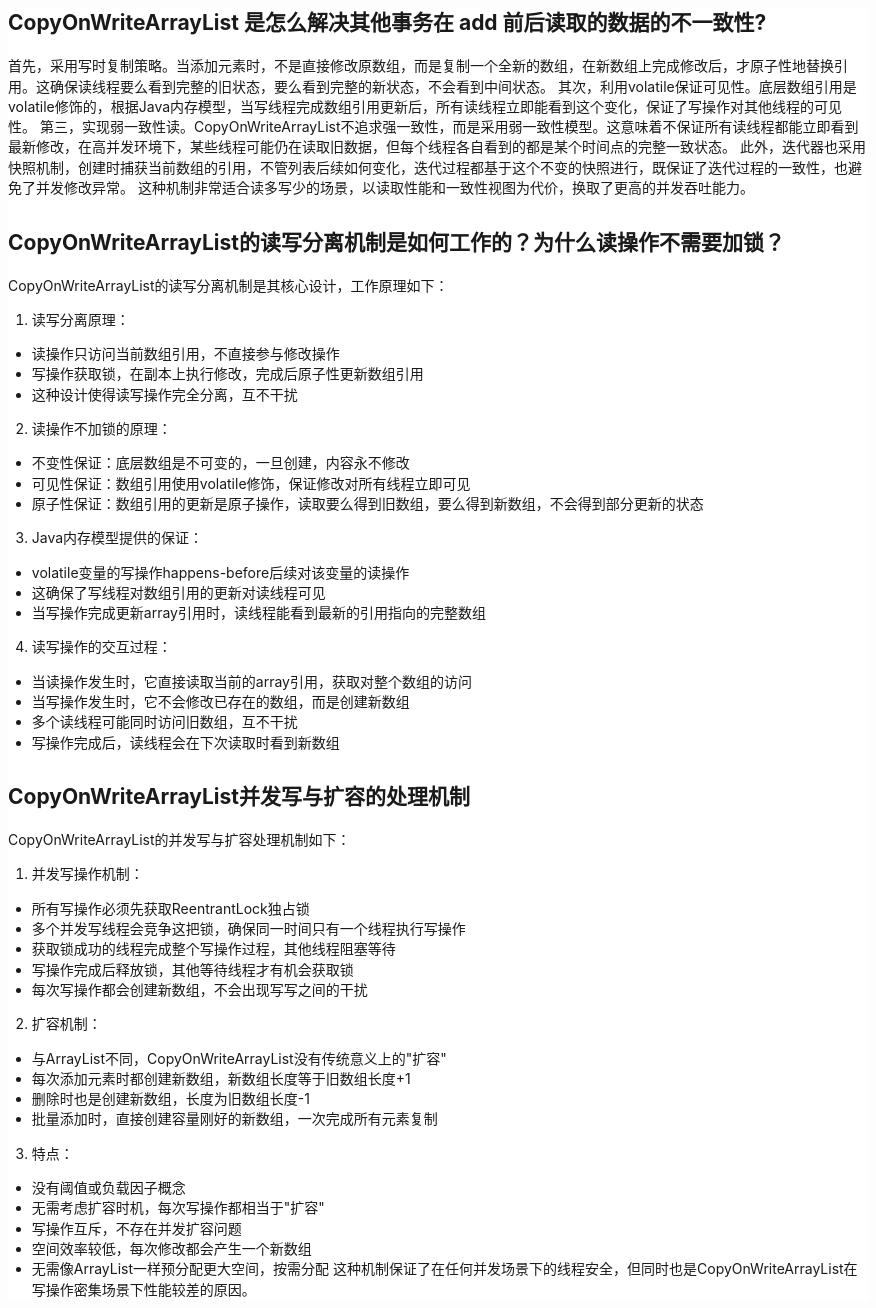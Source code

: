 
## CopyOnWriteArrayList 是怎么解决其他事务在 add 前后读取的数据的不一致性? 
首先，采用写时复制策略。当添加元素时，不是直接修改原数组，而是复制一个全新的数组，在新数组上完成修改后，才原子性地替换引用。这确保读线程要么看到完整的旧状态，要么看到完整的新状态，不会看到中间状态。
其次，利用volatile保证可见性。底层数组引用是volatile修饰的，根据Java内存模型，当写线程完成数组引用更新后，所有读线程立即能看到这个变化，保证了写操作对其他线程的可见性。
第三，实现弱一致性读。CopyOnWriteArrayList不追求强一致性，而是采用弱一致性模型。这意味着不保证所有读线程都能立即看到最新修改，在高并发环境下，某些线程可能仍在读取旧数据，但每个线程各自看到的都是某个时间点的完整一致状态。
此外，迭代器也采用快照机制，创建时捕获当前数组的引用，不管列表后续如何变化，迭代过程都基于这个不变的快照进行，既保证了迭代过程的一致性，也避免了并发修改异常。
这种机制非常适合读多写少的场景，以读取性能和一致性视图为代价，换取了更高的并发吞吐能力。

## CopyOnWriteArrayList的读写分离机制是如何工作的？为什么读操作不需要加锁？
CopyOnWriteArrayList的读写分离机制是其核心设计，工作原理如下：
1. 读写分离原理：
- 读操作只访问当前数组引用，不直接参与修改操作
- 写操作获取锁，在副本上执行修改，完成后原子性更新数组引用
- 这种设计使得读写操作完全分离，互不干扰
2. 读操作不加锁的原理：
- 不变性保证：底层数组是不可变的，一旦创建，内容永不修改
- 可见性保证：数组引用使用volatile修饰，保证修改对所有线程立即可见
- 原子性保证：数组引用的更新是原子操作，读取要么得到旧数组，要么得到新数组，不会得到部分更新的状态
3. Java内存模型提供的保证：
- volatile变量的写操作happens-before后续对该变量的读操作
- 这确保了写线程对数组引用的更新对读线程可见
- 当写操作完成更新array引用时，读线程能看到最新的引用指向的完整数组
4. 读写操作的交互过程：
- 当读操作发生时，它直接读取当前的array引用，获取对整个数组的访问
- 当写操作发生时，它不会修改已存在的数组，而是创建新数组
- 多个读线程可能同时访问旧数组，互不干扰
- 写操作完成后，读线程会在下次读取时看到新数组

## CopyOnWriteArrayList并发写与扩容的处理机制
CopyOnWriteArrayList的并发写与扩容处理机制如下：
1. 并发写操作机制：
- 所有写操作必须先获取ReentrantLock独占锁
- 多个并发写线程会竞争这把锁，确保同一时间只有一个线程执行写操作
- 获取锁成功的线程完成整个写操作过程，其他线程阻塞等待
- 写操作完成后释放锁，其他等待线程才有机会获取锁
- 每次写操作都会创建新数组，不会出现写写之间的干扰
2. 扩容机制：
- 与ArrayList不同，CopyOnWriteArrayList没有传统意义上的"扩容"
- 每次添加元素时都创建新数组，新数组长度等于旧数组长度+1
- 删除时也是创建新数组，长度为旧数组长度-1
- 批量添加时，直接创建容量刚好的新数组，一次完成所有元素复制
3. 特点：
- 没有阈值或负载因子概念
- 无需考虑扩容时机，每次写操作都相当于"扩容"
- 写操作互斥，不存在并发扩容问题
- 空间效率较低，每次修改都会产生一个新数组
- 无需像ArrayList一样预分配更大空间，按需分配
这种机制保证了在任何并发场景下的线程安全，但同时也是CopyOnWriteArrayList在写操作密集场景下性能较差的原因。
